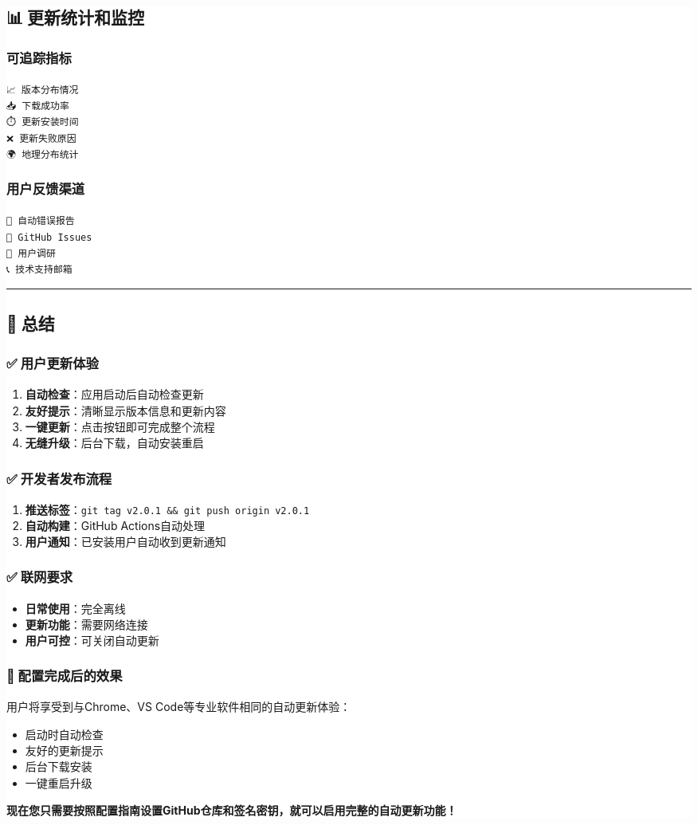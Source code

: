 
## 📊 **更新统计和监控**

### **可追踪指标**
```
📈 版本分布情况
📥 下载成功率
⏱️ 更新安装时间
❌ 更新失败原因
🌍 地理分布统计
```

### **用户反馈渠道**
```
📧 自动错误报告
🐛 GitHub Issues
📝 用户调研
📞 技术支持邮箱
```

---

## 🎯 **总结**

### **✅ 用户更新体验**
1. **自动检查**：应用启动后自动检查更新
2. **友好提示**：清晰显示版本信息和更新内容
3. **一键更新**：点击按钮即可完成整个流程
4. **无缝升级**：后台下载，自动安装重启

### **✅ 开发者发布流程**
1. **推送标签**：`git tag v2.0.1 && git push origin v2.0.1`
2. **自动构建**：GitHub Actions自动处理
3. **用户通知**：已安装用户自动收到更新通知

### **✅ 联网要求**
- **日常使用**：完全离线
- **更新功能**：需要网络连接
- **用户可控**：可关闭自动更新

### **🔧 配置完成后的效果**
用户将享受到与Chrome、VS Code等专业软件相同的自动更新体验：
- 启动时自动检查
- 友好的更新提示
- 后台下载安装
- 一键重启升级

**现在您只需要按照配置指南设置GitHub仓库和签名密钥，就可以启用完整的自动更新功能！**